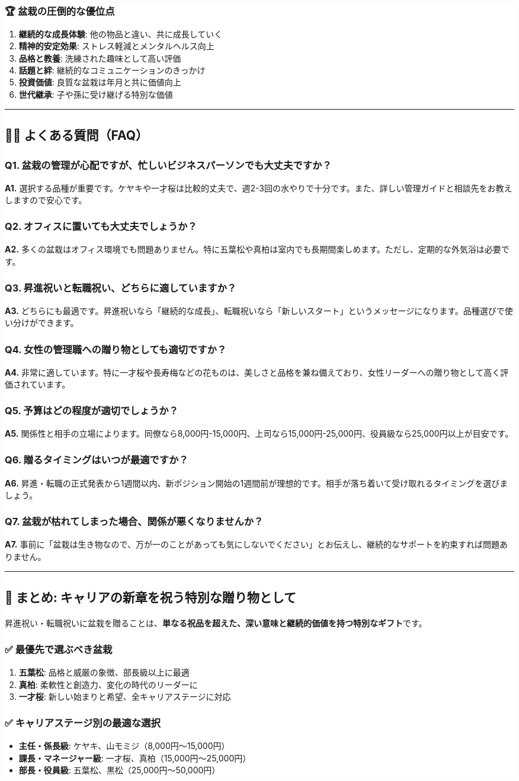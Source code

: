 ### 🏆 **盆栽の圧倒的な優位点**

1. **継続的な成長体験**: 他の物品と違い、共に成長していく
2. **精神的安定効果**: ストレス軽減とメンタルヘルス向上
3. **品格と教養**: 洗練された趣味として高い評価
4. **話題と絆**: 継続的なコミュニケーションのきっかけ
5. **投資価値**: 良質な盆栽は年月と共に価値向上
6. **世代継承**: 子や孫に受け継げる特別な価値

---

## 🙋‍♂️ よくある質問（FAQ）

### Q1. 盆栽の管理が心配ですが、忙しいビジネスパーソンでも大丈夫ですか？
**A1.** 選択する品種が重要です。ケヤキや一才桜は比較的丈夫で、週2-3回の水やりで十分です。また、詳しい管理ガイドと相談先をお教えしますので安心です。

### Q2. オフィスに置いても大丈夫でしょうか？
**A2.** 多くの盆栽はオフィス環境でも問題ありません。特に五葉松や真柏は室内でも長期間楽しめます。ただし、定期的な外気浴は必要です。

### Q3. 昇進祝いと転職祝い、どちらに適していますか？
**A3.** どちらにも最適です。昇進祝いなら「継続的な成長」、転職祝いなら「新しいスタート」というメッセージになります。品種選びで使い分けができます。

### Q4. 女性の管理職への贈り物としても適切ですか？
**A4.** 非常に適しています。特に一才桜や長寿梅などの花ものは、美しさと品格を兼ね備えており、女性リーダーへの贈り物として高く評価されています。

### Q5. 予算はどの程度が適切でしょうか？
**A5.** 関係性と相手の立場によります。同僚なら8,000円-15,000円、上司なら15,000円-25,000円、役員級なら25,000円以上が目安です。

### Q6. 贈るタイミングはいつが最適ですか？
**A6.** 昇進・転職の正式発表から1週間以内、新ポジション開始の1週間前が理想的です。相手が落ち着いて受け取れるタイミングを選びましょう。

### Q7. 盆栽が枯れてしまった場合、関係が悪くなりませんか？
**A7.** 事前に「盆栽は生き物なので、万が一のことがあっても気にしないでください」とお伝えし、継続的なサポートを約束すれば問題ありません。

---

## 🎯 まとめ: キャリアの新章を祝う特別な贈り物として

昇進祝い・転職祝いに盆栽を贈ることは、**単なる祝品を超えた、深い意味と継続的価値を持つ特別なギフト**です。

### ✅ **最優先で選ぶべき盆栽**
1. **五葉松**: 品格と威厳の象徴、部長級以上に最適
2. **真柏**: 柔軟性と創造力、変化の時代のリーダーに
3. **一才桜**: 新しい始まりと希望、全キャリアステージに対応

### ✅ **キャリアステージ別の最適な選択**
- **主任・係長級**: ケヤキ、山モミジ（8,000円～15,000円）
- **課長・マネージャー級**: 一才桜、真柏（15,000円～25,000円）
- **部長・役員級**: 五葉松、黒松（25,000円～50,000円）
